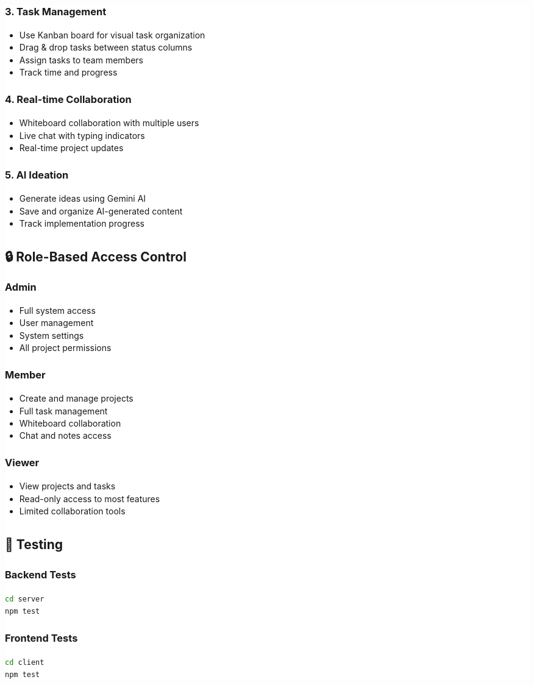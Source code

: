 ### 3. Task Management
- Use Kanban board for visual task organization
- Drag & drop tasks between status columns
- Assign tasks to team members
- Track time and progress

### 4. Real-time Collaboration
- Whiteboard collaboration with multiple users
- Live chat with typing indicators
- Real-time project updates

### 5. AI Ideation
- Generate ideas using Gemini AI
- Save and organize AI-generated content
- Track implementation progress

## 🔒 Role-Based Access Control

### Admin
- Full system access
- User management
- System settings
- All project permissions

### Member
- Create and manage projects
- Full task management
- Whiteboard collaboration
- Chat and notes access

### Viewer
- View projects and tasks
- Read-only access to most features
- Limited collaboration tools

## 🧪 Testing

### Backend Tests
```bash
cd server
npm test
```

### Frontend Tests
```bash
cd client
npm test
```
